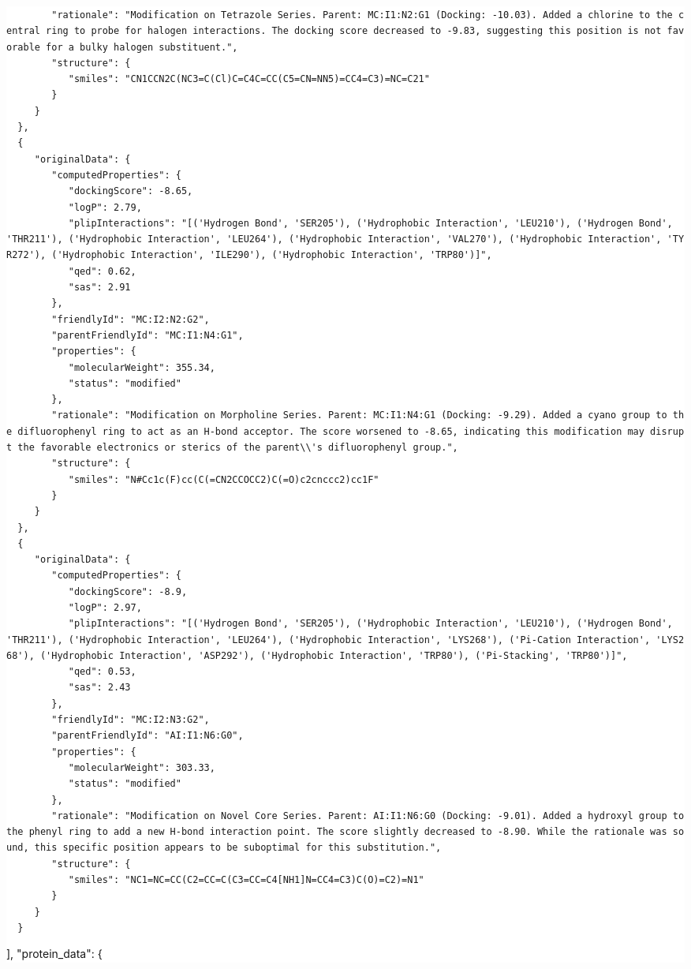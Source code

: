             "rationale": "Modification on Tetrazole Series. Parent: MC:I1:N2:G1 (Docking: -10.03). Added a chlorine to the central ring to probe for halogen interactions. The docking score decreased to -9.83, suggesting this position is not favorable for a bulky halogen substituent.",
            "structure": {
               "smiles": "CN1CCN2C(NC3=C(Cl)C=C4C=CC(C5=CN=NN5)=CC4=C3)=NC=C21"
            }
         }
      },
      {
         "originalData": {
            "computedProperties": {
               "dockingScore": -8.65,
               "logP": 2.79,
               "plipInteractions": "[('Hydrogen Bond', 'SER205'), ('Hydrophobic Interaction', 'LEU210'), ('Hydrogen Bond', 'THR211'), ('Hydrophobic Interaction', 'LEU264'), ('Hydrophobic Interaction', 'VAL270'), ('Hydrophobic Interaction', 'TYR272'), ('Hydrophobic Interaction', 'ILE290'), ('Hydrophobic Interaction', 'TRP80')]",
               "qed": 0.62,
               "sas": 2.91
            },
            "friendlyId": "MC:I2:N2:G2",
            "parentFriendlyId": "MC:I1:N4:G1",
            "properties": {
               "molecularWeight": 355.34,
               "status": "modified"
            },
            "rationale": "Modification on Morpholine Series. Parent: MC:I1:N4:G1 (Docking: -9.29). Added a cyano group to the difluorophenyl ring to act as an H-bond acceptor. The score worsened to -8.65, indicating this modification may disrupt the favorable electronics or sterics of the parent\\'s difluorophenyl group.",
            "structure": {
               "smiles": "N#Cc1c(F)cc(C(=CN2CCOCC2)C(=O)c2cnccc2)cc1F"
            }
         }
      },
      {
         "originalData": {
            "computedProperties": {
               "dockingScore": -8.9,
               "logP": 2.97,
               "plipInteractions": "[('Hydrogen Bond', 'SER205'), ('Hydrophobic Interaction', 'LEU210'), ('Hydrogen Bond', 'THR211'), ('Hydrophobic Interaction', 'LEU264'), ('Hydrophobic Interaction', 'LYS268'), ('Pi-Cation Interaction', 'LYS268'), ('Hydrophobic Interaction', 'ASP292'), ('Hydrophobic Interaction', 'TRP80'), ('Pi-Stacking', 'TRP80')]",
               "qed": 0.53,
               "sas": 2.43
            },
            "friendlyId": "MC:I2:N3:G2",
            "parentFriendlyId": "AI:I1:N6:G0",
            "properties": {
               "molecularWeight": 303.33,
               "status": "modified"
            },
            "rationale": "Modification on Novel Core Series. Parent: AI:I1:N6:G0 (Docking: -9.01). Added a hydroxyl group to the phenyl ring to add a new H-bond interaction point. The score slightly decreased to -8.90. While the rationale was sound, this specific position appears to be suboptimal for this substitution.",
            "structure": {
               "smiles": "NC1=NC=CC(C2=CC=C(C3=CC=C4[NH1]N=CC4=C3)C(O)=C2)=N1"
            }
         }
      }
   ],
   "protein_data": {